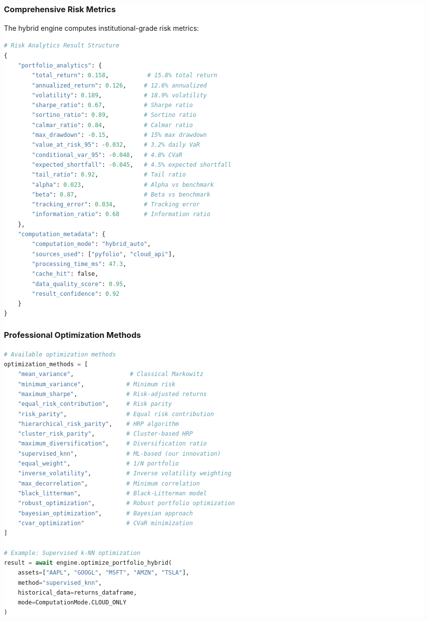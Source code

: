 ### Comprehensive Risk Metrics

The hybrid engine computes institutional-grade risk metrics:

```python
# Risk Analytics Result Structure
{
    "portfolio_analytics": {
        "total_return": 0.158,           # 15.8% total return
        "annualized_return": 0.126,     # 12.6% annualized
        "volatility": 0.189,            # 18.9% volatility
        "sharpe_ratio": 0.67,           # Sharpe ratio
        "sortino_ratio": 0.89,          # Sortino ratio
        "calmar_ratio": 0.84,           # Calmar ratio
        "max_drawdown": -0.15,          # 15% max drawdown
        "value_at_risk_95": -0.032,     # 3.2% daily VaR
        "conditional_var_95": -0.048,   # 4.8% CVaR
        "expected_shortfall": -0.045,   # 4.5% expected shortfall
        "tail_ratio": 0.92,             # Tail ratio
        "alpha": 0.023,                 # Alpha vs benchmark
        "beta": 0.87,                   # Beta vs benchmark
        "tracking_error": 0.034,        # Tracking error
        "information_ratio": 0.68       # Information ratio
    },
    "computation_metadata": {
        "computation_mode": "hybrid_auto",
        "sources_used": ["pyfolio", "cloud_api"],
        "processing_time_ms": 47.3,
        "cache_hit": false,
        "data_quality_score": 0.95,
        "result_confidence": 0.92
    }
}
```

### Professional Optimization Methods

```python
# Available optimization methods
optimization_methods = [
    "mean_variance",                # Classical Markowitz
    "minimum_variance",            # Minimum risk
    "maximum_sharpe",              # Risk-adjusted returns
    "equal_risk_contribution",     # Risk parity
    "risk_parity",                 # Equal risk contribution
    "hierarchical_risk_parity",    # HRP algorithm
    "cluster_risk_parity",         # Cluster-based HRP
    "maximum_diversification",     # Diversification ratio
    "supervised_knn",              # ML-based (our innovation)
    "equal_weight",                # 1/N portfolio
    "inverse_volatility",          # Inverse volatility weighting
    "max_decorrelation",           # Minimum correlation
    "black_litterman",             # Black-Litterman model
    "robust_optimization",         # Robust portfolio optimization
    "bayesian_optimization",       # Bayesian approach
    "cvar_optimization"            # CVaR minimization
]

# Example: Supervised k-NN optimization
result = await engine.optimize_portfolio_hybrid(
    assets=["AAPL", "GOOGL", "MSFT", "AMZN", "TSLA"],
    method="supervised_knn",
    historical_data=returns_dataframe,
    mode=ComputationMode.CLOUD_ONLY
)
```
